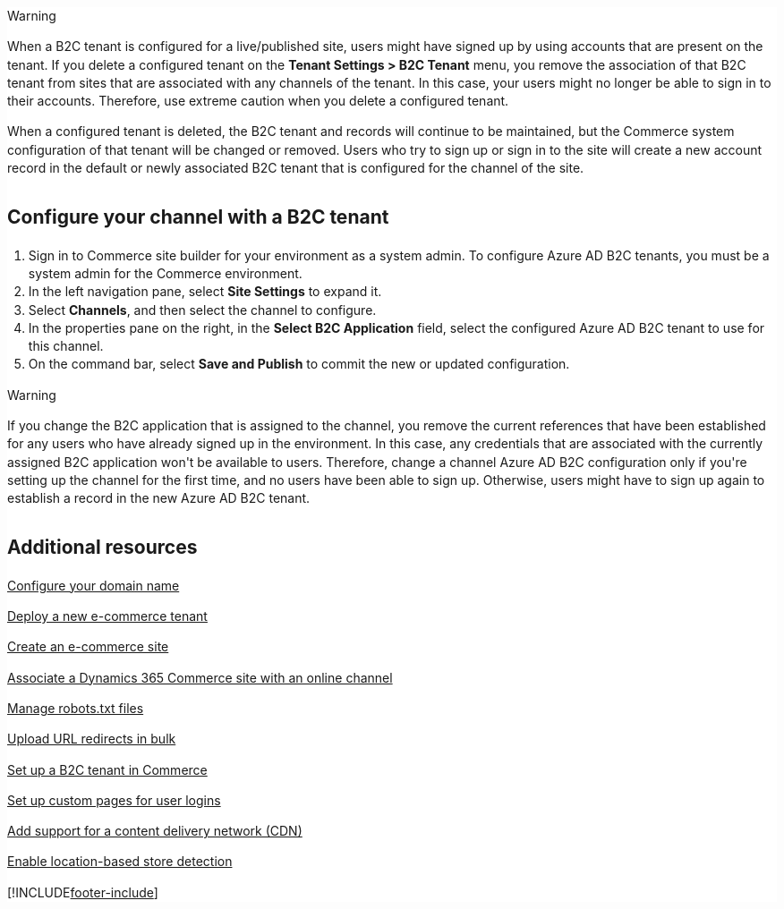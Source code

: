 > [!WARNING]
> When a B2C tenant is configured for a live/published site, users might have signed up by using accounts that are present on the tenant. If you delete a configured tenant on the **Tenant Settings \> B2C Tenant** menu, you remove the association of that B2C tenant from sites that are associated with any channels of the tenant. In this case, your users might no longer be able to sign in to their accounts. Therefore, use extreme caution when you delete a configured tenant.
>
> When a configured tenant is deleted, the B2C tenant and records will continue to be maintained, but the Commerce system configuration of that tenant will be changed or removed. Users who try to sign up or sign in to the site will create a new account record in the default or newly associated B2C tenant that is configured for the channel of the site.
## Configure your channel with a B2C tenant

1. Sign in to Commerce site builder for your environment as a system admin. To configure Azure AD B2C tenants, you must be a system admin for the Commerce environment.
1. In the left navigation pane, select **Site Settings** to expand it.
1. Select **Channels**, and then select the channel to configure.
1. In the properties pane on the right, in the **Select B2C Application** field, select the configured Azure AD B2C tenant to use for this channel.
1. On the command bar, select **Save and Publish** to commit the new or updated configuration.

> [!WARNING]
> If you change the B2C application that is assigned to the channel, you remove the current references that have been established for any users who have already signed up in the environment. In this case, any credentials that are associated with the currently assigned B2C application won't be available to users. Therefore, change a channel Azure AD B2C configuration only if you're setting up the channel for the first time, and no users have been able to sign up. Otherwise, users might have to sign up again to establish a record in the new Azure AD B2C tenant.
## Additional resources

[Configure your domain name](configure-your-domain-name.md)

[Deploy a new e-commerce tenant](deploy-ecommerce-site.md)

[Create an e-commerce site](create-ecommerce-site.md)

[Associate a Dynamics 365 Commerce site with an online channel](associate-site-online-store.md)

[Manage robots.txt files](manage-robots-txt-files.md)

[Upload URL redirects in bulk](upload-bulk-redirects.md)

[Set up a B2C tenant in Commerce](set-up-B2C-tenant.md)

[Set up custom pages for user logins](custom-pages-user-logins.md)

[Add support for a content delivery network (CDN)](add-cdn-support.md)

[Enable location-based store detection](enable-store-detection.md)


[!INCLUDE[footer-include](../includes/footer-banner.md)]
